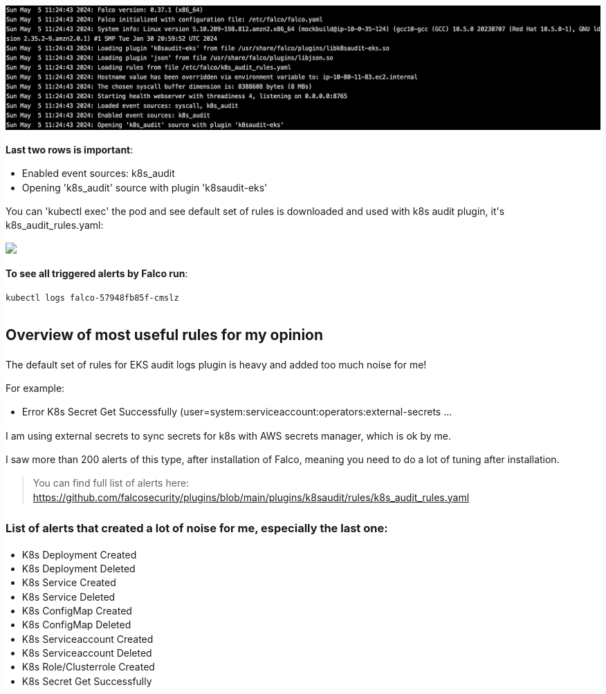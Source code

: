 
![k8s-security](images/falco-k8s-audit-logs/6.png)

**Last two rows is important**:

* Enabled event sources: k8s_audit
* Opening 'k8s_audit' source with plugin 'k8saudit-eks'

You can 'kubectl exec' the pod and see default set of rules is downloaded and used with k8s audit plugin, it's k8s_audit_rules.yaml:

![]({{site.baseurl}}/images/k8s-security/falco/k8s-audit-logs/7.png)

**To see all triggered alerts by Falco run**:

```bash
kubectl logs falco-57948fb85f-cmslz
```

## Overview of most useful rules for my opinion

The default set of rules for EKS audit logs plugin is heavy and added too much noise for me!

For example:
* Error K8s Secret Get Successfully (user=system:serviceaccount:operators:external-secrets …

I am using external secrets to sync secrets for k8s with AWS secrets manager, which is ok by me.

I saw more than 200 alerts of this type, after installation of Falco, meaning you need to do a lot of tuning after installation.

> You can find full list of alerts here:
https://github.com/falcosecurity/plugins/blob/main/plugins/k8saudit/rules/k8s_audit_rules.yaml

### List of alerts that created a lot of noise for me, especially the last one:
* K8s Deployment Created
* K8s Deployment Deleted
* K8s Service Created
* K8s Service Deleted
* K8s ConfigMap Created
* K8s ConfigMap Deleted
* K8s Serviceaccount Created
* K8s Serviceaccount Deleted
* K8s Role/Clusterrole Created
* K8s Secret Get Successfully
